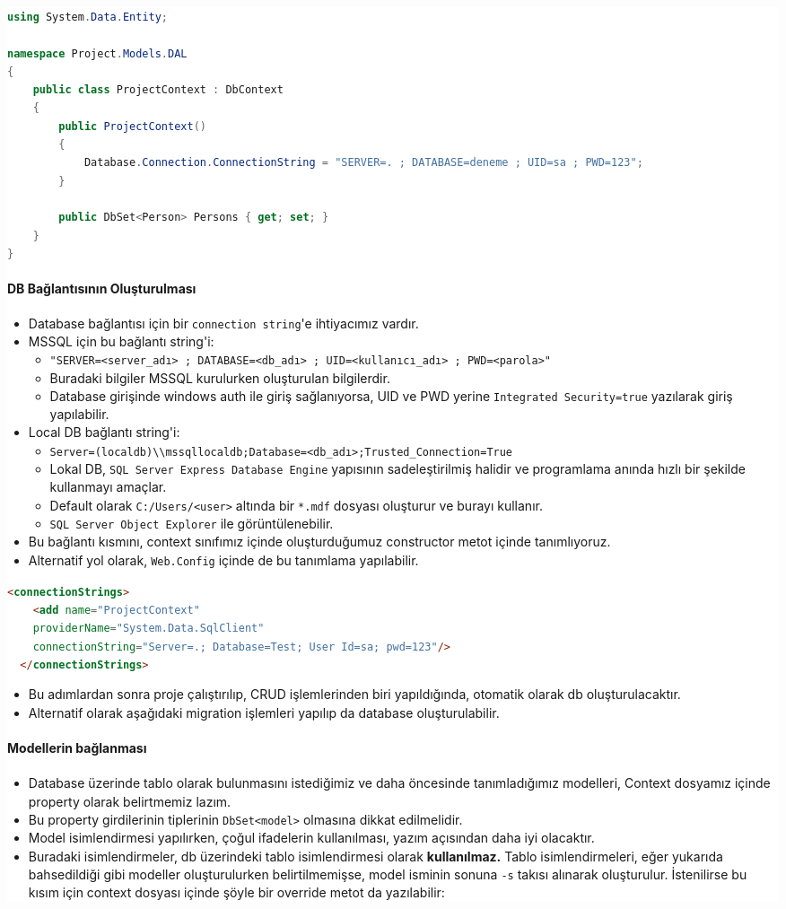 ```cs
using System.Data.Entity;

namespace Project.Models.DAL
{
    public class ProjectContext : DbContext
    {
        public ProjectContext()
        {
            Database.Connection.ConnectionString = "SERVER=. ; DATABASE=deneme ; UID=sa ; PWD=123";
        }

        public DbSet<Person> Persons { get; set; }
    }
}
```

#### DB Bağlantısının Oluşturulması
- Database bağlantısı için bir `connection string`'e ihtiyacımız vardır.
- MSSQL için bu bağlantı string'i:
    - `"SERVER=<server_adı> ; DATABASE=<db_adı> ; UID=<kullanıcı_adı> ; PWD=<parola>"`
    - Buradaki bilgiler MSSQL kurulurken oluşturulan bilgilerdir.
    - Database girişinde windows auth ile giriş sağlanıyorsa, UID ve PWD yerine `Integrated Security=true` yazılarak giriş yapılabilir.
- Local DB bağlantı string'i:
    - `Server=(localdb)\\mssqllocaldb;Database=<db_adı>;Trusted_Connection=True`
    - Lokal DB, `SQL Server Express Database Engine` yapısının sadeleştirilmiş halidir ve programlama anında hızlı bir şekilde kullanmayı amaçlar.
    - Default olarak `C:/Users/<user>` altında bir `*.mdf` dosyası oluşturur ve burayı kullanır.
    - `SQL Server Object Explorer` ile görüntülenebilir.
- Bu bağlantı kısmını, context sınıfımız içinde oluşturduğumuz constructor metot içinde tanımlıyoruz.
- Alternatif yol olarak, `Web.Config` içinde de bu tanımlama yapılabilir.

```html
<connectionStrings>
    <add name="ProjectContext"
    providerName="System.Data.SqlClient"
    connectionString="Server=.; Database=Test; User Id=sa; pwd=123"/>
  </connectionStrings>
```

- Bu adımlardan sonra proje çalıştırılıp, CRUD işlemlerinden biri yapıldığında, otomatik olarak db oluşturulacaktır.
- Alternatif olarak aşağıdaki migration işlemleri yapılıp da database oluşturulabilir.

#### Modellerin bağlanması
- Database üzerinde tablo olarak bulunmasını istediğimiz ve daha öncesinde tanımladığımız modelleri, Context dosyamız içinde property olarak belirtmemiz lazım.
- Bu property girdilerinin tiplerinin `DbSet<model>` olmasına dikkat edilmelidir.
- Model isimlendirmesi yapılırken, çoğul ifadelerin kullanılması, yazım açısından daha iyi olacaktır.
- Buradaki isimlendirmeler, db üzerindeki tablo isimlendirmesi olarak **kullanılmaz.** Tablo isimlendirmeleri, eğer yukarıda bahsedildiği gibi modeller oluşturulurken belirtilmemişse, model isminin sonuna `-s` takısı alınarak oluşturulur. İstenilirse bu kısım için context dosyası içinde şöyle bir override metot da yazılabilir:
